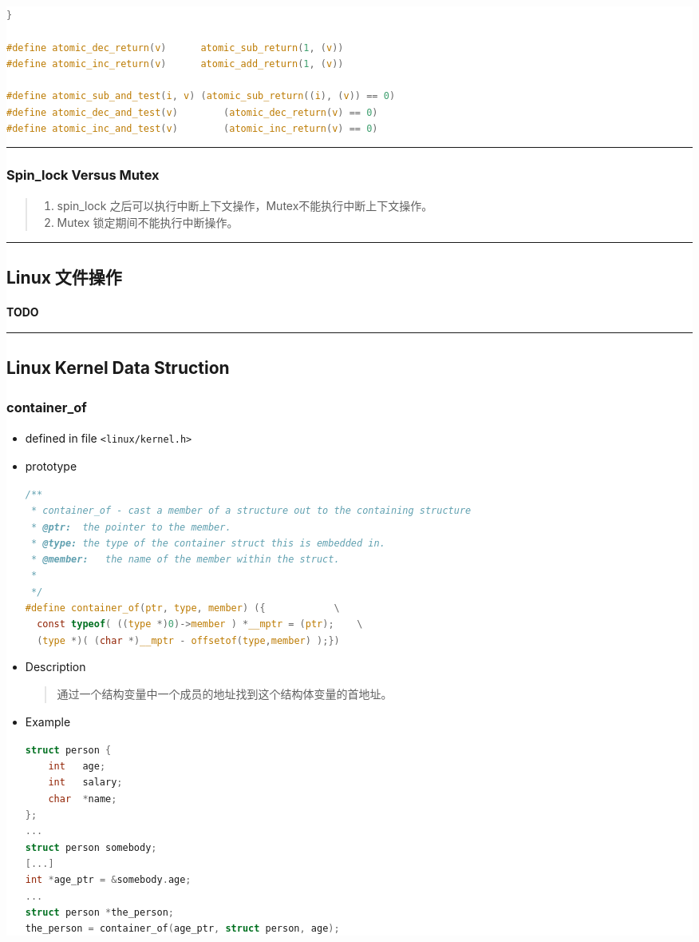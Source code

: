   ```C
  }
  
  #define atomic_dec_return(v)		atomic_sub_return(1, (v))
  #define atomic_inc_return(v)		atomic_add_return(1, (v))
  
  #define atomic_sub_and_test(i, v)	(atomic_sub_return((i), (v)) == 0)
  #define atomic_dec_and_test(v)		(atomic_dec_return(v) == 0)
  #define atomic_inc_and_test(v)		(atomic_inc_return(v) == 0)
  ```

---

### Spin_lock Versus Mutex

> 1. spin_lock 之后可以执行中断上下文操作，Mutex不能执行中断上下文操作。
> 2. Mutex 锁定期间不能执行中断操作。

---

## Linux 文件操作

**TODO**



---

## Linux Kernel Data Struction

###  container_of

- defined in file `<linux/kernel.h>`

- prototype

  ```C
  /**
   * container_of - cast a member of a structure out to the containing structure
   * @ptr:	the pointer to the member.
   * @type:	the type of the container struct this is embedded in.
   * @member:	the name of the member within the struct.
   *
   */
  #define container_of(ptr, type, member) ({			\
  	const typeof( ((type *)0)->member ) *__mptr = (ptr);	\
  	(type *)( (char *)__mptr - offsetof(type,member) );})
  ```

- Description

  > 通过一个结构变量中一个成员的地址找到这个结构体变量的首地址。

- Example

  ```C
  struct person {
      int 	age;
      int 	salary;
      char 	*name;
  };
  ...
  struct person somebody;
  [...]
  int *age_ptr = &somebody.age;
  ...
  struct person *the_person;
  the_person = container_of(age_ptr, struct person, age);
  ```